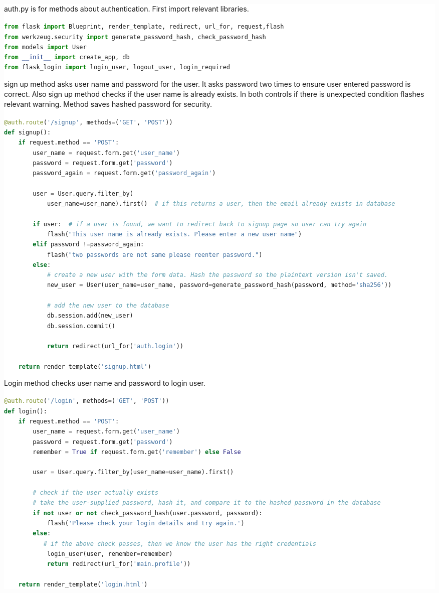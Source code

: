 auth.py is for methods about authentication. First import relevant libraries.
```python
from flask import Blueprint, render_template, redirect, url_for, request,flash
from werkzeug.security import generate_password_hash, check_password_hash
from models import User
from __init__ import create_app, db
from flask_login import login_user, logout_user, login_required
```
sign up method asks user name and password for the user. It asks password two times to ensure user entered password is correct. Also sign up method checks if the user name is already exists. In both controls if there is unexpected condition flashes relevant warning. Method saves hashed password for security.
```python
@auth.route('/signup', methods=('GET', 'POST'))
def signup():
    if request.method == 'POST':
        user_name = request.form.get('user_name')
        password = request.form.get('password')
        password_again = request.form.get('password_again')

        user = User.query.filter_by(
            user_name=user_name).first()  # if this returns a user, then the email already exists in database

        if user:  # if a user is found, we want to redirect back to signup page so user can try again
            flash("This user name is already exists. Please enter a new user name")
        elif password !=password_again:
            flash("two passwords are not same please reenter password.")
        else:
            # create a new user with the form data. Hash the password so the plaintext version isn't saved.
            new_user = User(user_name=user_name, password=generate_password_hash(password, method='sha256'))

            # add the new user to the database
            db.session.add(new_user)
            db.session.commit()

            return redirect(url_for('auth.login'))

    return render_template('signup.html')
```
Login method checks user name and password to login user.
```python
@auth.route('/login', methods=('GET', 'POST'))
def login():
    if request.method == 'POST':
        user_name = request.form.get('user_name')
        password = request.form.get('password')
        remember = True if request.form.get('remember') else False

        user = User.query.filter_by(user_name=user_name).first()

        # check if the user actually exists
        # take the user-supplied password, hash it, and compare it to the hashed password in the database
        if not user or not check_password_hash(user.password, password):
            flash('Please check your login details and try again.')
        else:
           # if the above check passes, then we know the user has the right credentials
            login_user(user, remember=remember)
            return redirect(url_for('main.profile'))

    return render_template('login.html')
```